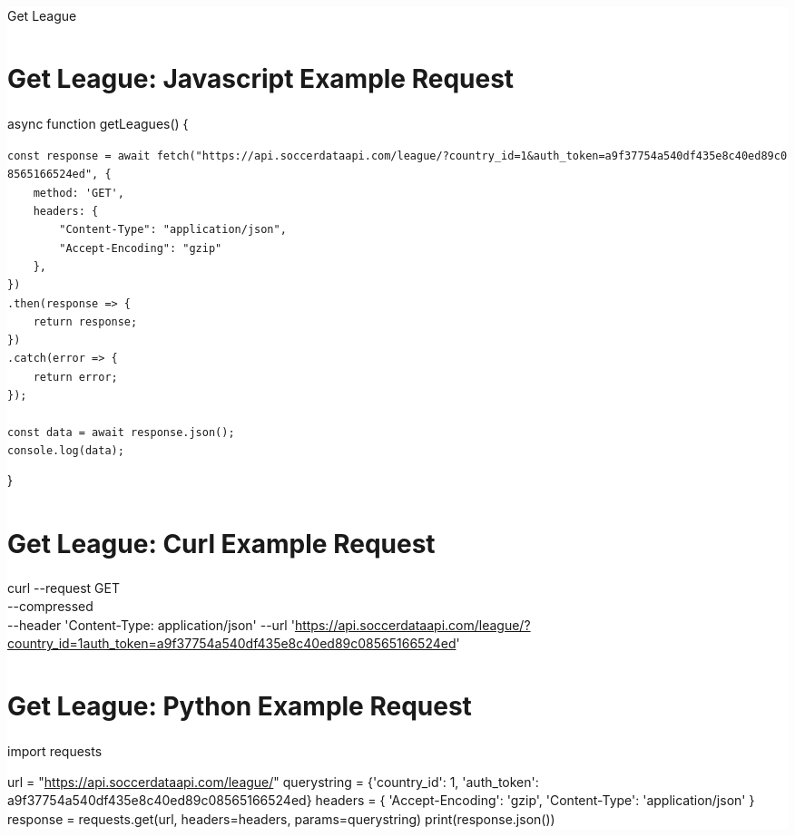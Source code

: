 
            
Get League
                

# Get League: Javascript Example Request

async function getLeagues() {

    const response = await fetch("https://api.soccerdataapi.com/league/?country_id=1&auth_token=a9f37754a540df435e8c40ed89c08565166524ed", {
        method: 'GET',
        headers: {
            "Content-Type": "application/json",
            "Accept-Encoding": "gzip"
        },
    })
    .then(response => {
        return response;
    })
    .catch(error => {
        return error;
    });

    const data = await response.json();
    console.log(data);

}
                

                            

# Get League: Curl Example Request
curl --request GET \
  --compressed \
  --header 'Content-Type: application/json'
  --url 'https://api.soccerdataapi.com/league/?country_id=1auth_token=a9f37754a540df435e8c40ed89c08565166524ed' 
                

                            

# Get League: Python Example Request
import requests

url = "https://api.soccerdataapi.com/league/"
querystring = {'country_id': 1, 'auth_token': a9f37754a540df435e8c40ed89c08565166524ed}
headers = {
    'Accept-Encoding': 'gzip',
    'Content-Type': 'application/json'
}
response = requests.get(url, headers=headers, params=querystring)
print(response.json())
                